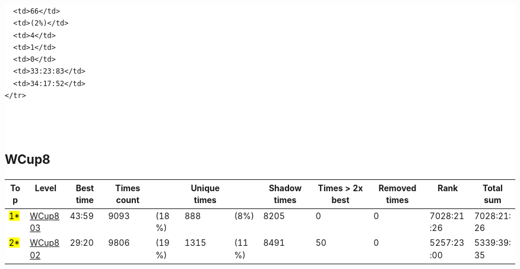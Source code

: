       <td>66</td>
      <td>(2%)</td>
      <td>4</td>
      <td>1</td>
      <td>0</td>
      <td>33:23:83</td>
      <td>34:17:52</td>
    </tr>
  </tbody>
</table>
<br/>
<br/>
  
## WCup8
<table>
  <thead>
    <th>Top</th>
    <th>Level</th>
    <th>Best time</th>
    <th>Times count</th>
    <th></th>
    <th>Unique times</th>
    <th></th>
    <th>Shadow times</th>
    <th>Times > 2x best</th>
    <th>Removed times</th>
    <th>Rank</th>
    <th>Total sum</th>
  </thead>
  <tbody>
    <tr>
      <td>
        <mark>1*</mark>
      </td>
      <td><a href="https://elma.online/levels/471817" target="_blank">WCup803</a>
      </td>
      <td>43:59</td>
      <td>9093</td>
      <td>(18%)</td>
      <td>888</td>
      <td>(8%)</td>
      <td>8205</td>
      <td>0</td>
      <td>0</td>
      <td>7028:21:26</td>
      <td>7028:21:26</td>
    </tr>
    <tr>
      <td>
        <mark>2*</mark>
      </td>
      <td><a href="https://elma.online/levels/471405" target="_blank">WCup802</a>
      </td>
      <td>29:20</td>
      <td>9806</td>
      <td>(19%)</td>
      <td>1315</td>
      <td>(11%)</td>
      <td>8491</td>
      <td>50</td>
      <td>0</td>
      <td>5257:23:00</td>
      <td>5339:39:35</td>